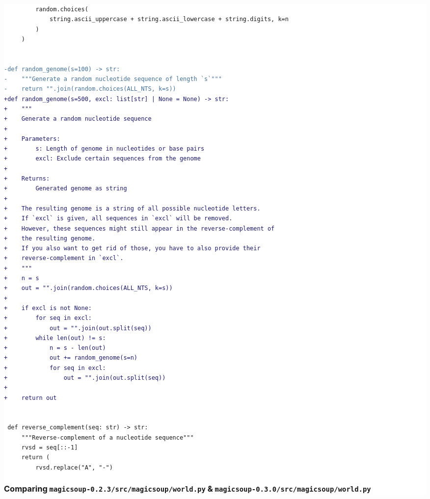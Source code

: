 ```diff
         random.choices(
             string.ascii_uppercase + string.ascii_lowercase + string.digits, k=n
         )
     )
 
 
-def random_genome(s=100) -> str:
-    """Generate a random nucleotide sequence of length `s`"""
-    return "".join(random.choices(ALL_NTS, k=s))
+def random_genome(s=500, excl: list[str] | None = None) -> str:
+    """
+    Generate a random nucleotide sequence
+
+    Parameters:
+        s: Length of genome in nucleotides or base pairs
+        excl: Exclude certain sequences from the genome
+
+    Returns:
+        Generated genome as string
+
+    The resulting genome is a string of all possible nucleotide letters.
+    If `excl` is given, all sequences in `excl` will be removed.
+    However, these sequences might still appear in the reverse-complement of
+    the resulting genome.
+    If you also want to get rid of those, you have to also provide their
+    reverse-complement in `excl`.
+    """
+    n = s
+    out = "".join(random.choices(ALL_NTS, k=s))
+
+    if excl is not None:
+        for seq in excl:
+            out = "".join(out.split(seq))
+        while len(out) != s:
+            n = s - len(out)
+            out += random_genome(s=n)
+            for seq in excl:
+                out = "".join(out.split(seq))
+
+    return out
 
 
 def reverse_complement(seq: str) -> str:
     """Reverse-complement of a nucleotide sequence"""
     rvsd = seq[::-1]
     return (
         rvsd.replace("A", "-")
```

### Comparing `magicsoup-0.2.3/src/magicsoup/world.py` & `magicsoup-0.3.0/src/magicsoup/world.py`
